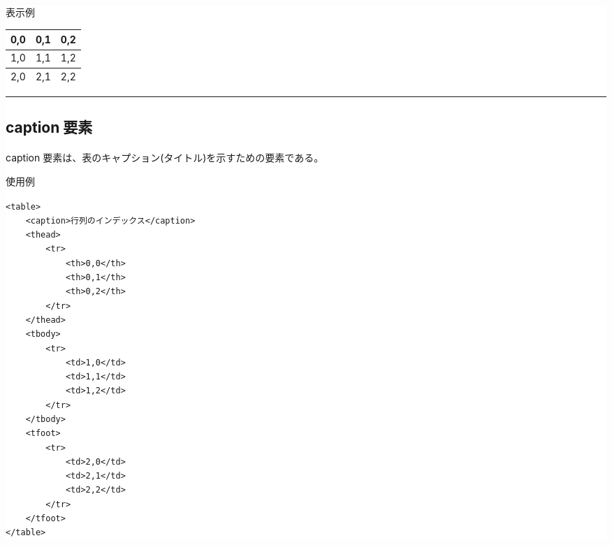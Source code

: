 表示例

<table>
    <thead>
        <tr>
            <th>0,0</th>
            <th>0,1</th>
            <th>0,2</th>
        </tr>
    </thead>
    <tbody>
        <tr>
            <td>1,0</td>
            <td>1,1</td>
            <td>1,2</td>
        </tr>
    </tbody>
    <tfoot>
        <tr>
            <td>2,0</td>
            <td>2,1</td>
            <td>2,2</td>
        </tr>
    </tfoot>
</table>
<hr>

## caption 要素

caption 要素は、表のキャプション(タイトル)を示すための要素である。

使用例

```
<table>
    <caption>行列のインデックス</caption>
    <thead>
        <tr>
            <th>0,0</th>
            <th>0,1</th>
            <th>0,2</th>
        </tr>
    </thead>
    <tbody>
        <tr>
            <td>1,0</td>
            <td>1,1</td>
            <td>1,2</td>
        </tr>
    </tbody>
    <tfoot>
        <tr>
            <td>2,0</td>
            <td>2,1</td>
            <td>2,2</td>
        </tr>
    </tfoot>
</table>
```
